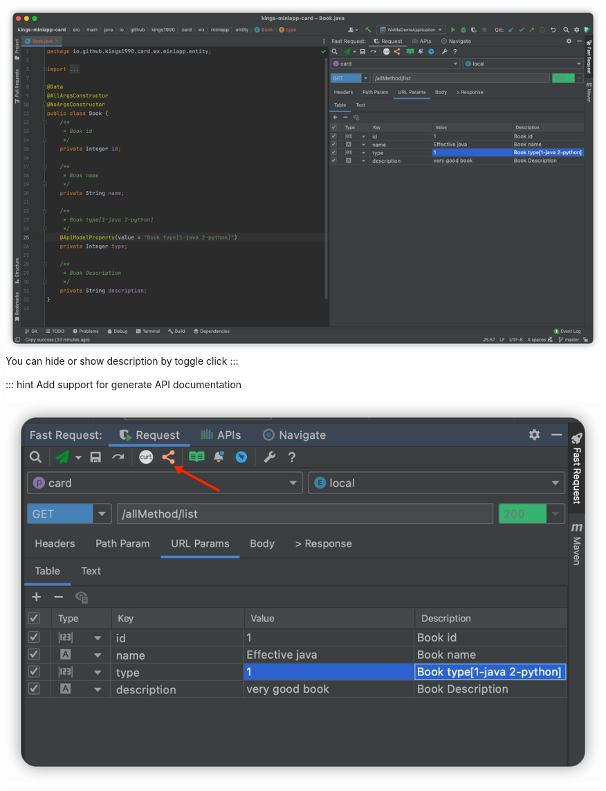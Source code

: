 ![paramDescription](/img/paramDescription.png)
You can hide or show description by toggle click
:::

::: hint Add support for generate API documentation <Badge vertical="top" text="New feature" type="tip"/>

![shareDocButton](/img/shareDocButton.png)
